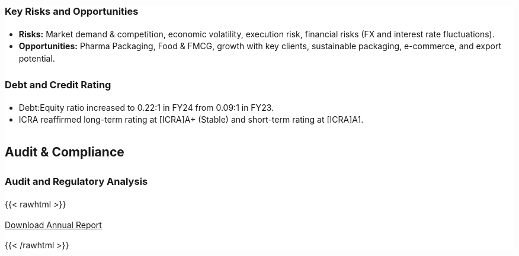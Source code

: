 ### Key Risks and Opportunities

*   **Risks:** Market demand & competition, economic volatility, execution risk, financial risks (FX and interest rate fluctuations).
*   **Opportunities:** Pharma Packaging, Food & FMCG, growth with key clients, sustainable packaging, e-commerce, and export potential.

### Debt and Credit Rating

*   Debt:Equity ratio increased to 0.22:1 in FY24 from 0.09:1 in FY23.
*   ICRA reaffirmed long-term rating at [ICRA]A+ (Stable) and short-term rating at [ICRA]A1.

## Audit & Compliance

### Audit and Regulatory Analysis



{{< rawhtml >}}

<div class="button-container">    
    <a href="https://www.bseindia.com/stockinfo/AnnPdfOpen.aspx?Pname=aafbfc38-5aa8-4eeb-89e0-b86eaaeaf2f5.pdf" target="_blank" class="report-button">
      <i class="fas fa-file-pdf"></i> Download Annual Report
    </a>
</div>
    
{{< /rawhtml >}}
